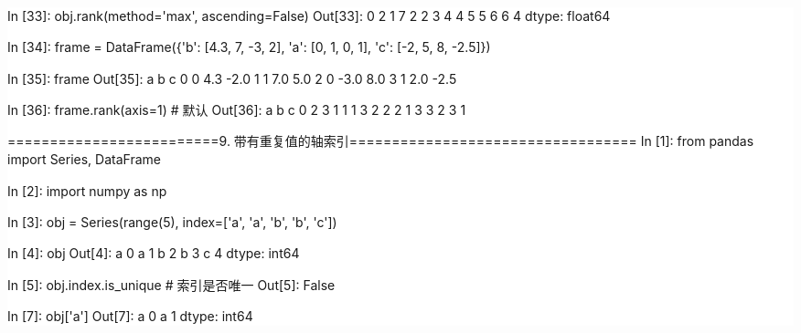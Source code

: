 In [33]: obj.rank(method='max', ascending=False)
Out[33]: 
0    2
1    7
2    2
3    4
4    5
5    6
6    4
dtype: float64

In [34]: frame = DataFrame({'b': [4.3, 7, -3, 2], 'a': [0, 1, 0, 1], 'c': [-2, 
5, 8, -2.5]})

In [35]: frame
Out[35]: 
   a    b    c
0  0  4.3 -2.0
1  1  7.0  5.0
2  0 -3.0  8.0
3  1  2.0 -2.5

In [36]: frame.rank(axis=1)	# 默认
Out[36]: 
   a  b  c
0  2  3  1
1  1  3  2
2  2  1  3
3  2  3  1


=========================9. 带有重复值的轴索引==================================
In [1]: from pandas import Series, DataFrame

In [2]: import numpy as np

In [3]: obj = Series(range(5), index=['a', 'a', 'b', 'b', 'c'])

In [4]: obj
Out[4]: 
a    0
a    1
b    2
b    3
c    4
dtype: int64

In [5]: obj.index.is_unique		# 索引是否唯一
Out[5]: False

In [7]: obj['a']
Out[7]: 
a    0
a    1
dtype: int64
